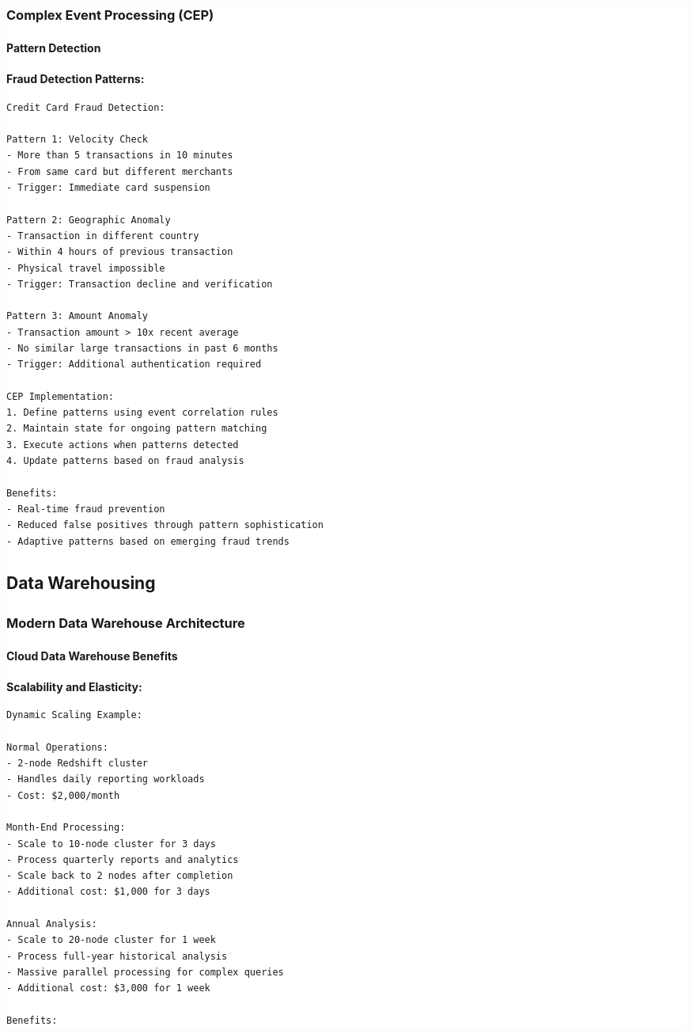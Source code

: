 ### Complex Event Processing (CEP)

#### Pattern Detection

**Fraud Detection Patterns:**
```
Credit Card Fraud Detection:

Pattern 1: Velocity Check
- More than 5 transactions in 10 minutes
- From same card but different merchants
- Trigger: Immediate card suspension

Pattern 2: Geographic Anomaly
- Transaction in different country
- Within 4 hours of previous transaction
- Physical travel impossible
- Trigger: Transaction decline and verification

Pattern 3: Amount Anomaly
- Transaction amount > 10x recent average
- No similar large transactions in past 6 months
- Trigger: Additional authentication required

CEP Implementation:
1. Define patterns using event correlation rules
2. Maintain state for ongoing pattern matching
3. Execute actions when patterns detected
4. Update patterns based on fraud analysis

Benefits:
- Real-time fraud prevention
- Reduced false positives through pattern sophistication
- Adaptive patterns based on emerging fraud trends
```

## Data Warehousing

### Modern Data Warehouse Architecture

#### Cloud Data Warehouse Benefits

**Scalability and Elasticity:**
```
Dynamic Scaling Example:

Normal Operations:
- 2-node Redshift cluster
- Handles daily reporting workloads
- Cost: $2,000/month

Month-End Processing:
- Scale to 10-node cluster for 3 days
- Process quarterly reports and analytics
- Scale back to 2 nodes after completion
- Additional cost: $1,000 for 3 days

Annual Analysis:
- Scale to 20-node cluster for 1 week
- Process full-year historical analysis
- Massive parallel processing for complex queries
- Additional cost: $3,000 for 1 week

Benefits:
```